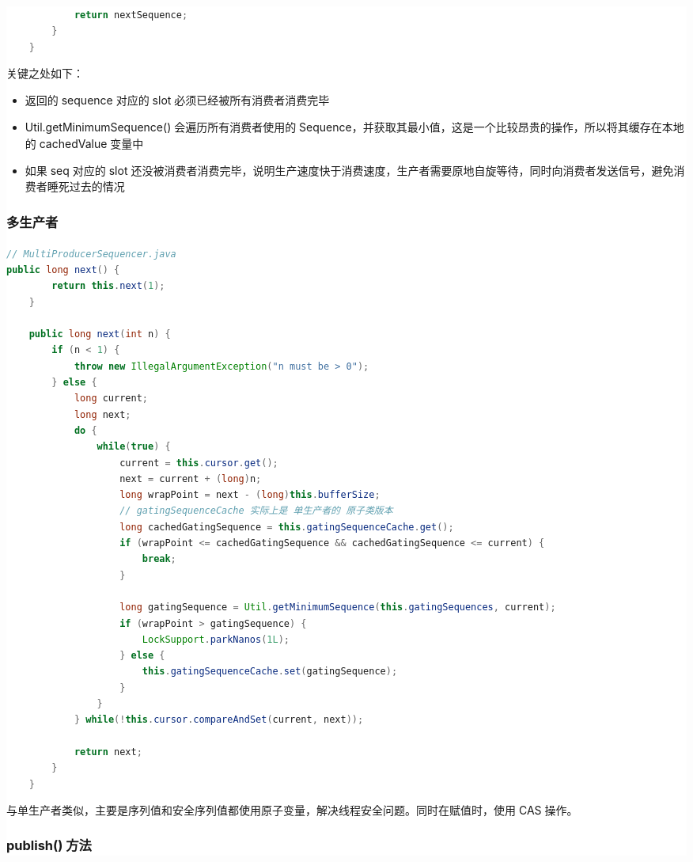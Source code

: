 ```java
            return nextSequence;
        }
    }
```
关键之处如下：

- 返回的 sequence 对应的 slot 必须已经被所有消费者消费完毕

- Util.getMinimumSequence() 会遍历所有消费者使用的 Sequence，并获取其最小值，这是一个比较昂贵的操作，所以将其缓存在本地的 cachedValue 变量中

- 如果 seq 对应的 slot 还没被消费者消费完毕，说明生产速度快于消费速度，生产者需要原地自旋等待，同时向消费者发送信号，避免消费者睡死过去的情况

### 多生产者

```java
// MultiProducerSequencer.java
public long next() {
        return this.next(1);
    }

    public long next(int n) {
        if (n < 1) {
            throw new IllegalArgumentException("n must be > 0");
        } else {
            long current;
            long next;
            do {
                while(true) {
                    current = this.cursor.get();
                    next = current + (long)n;
                    long wrapPoint = next - (long)this.bufferSize;
                    // gatingSequenceCache 实际上是 单生产者的 原子类版本
                    long cachedGatingSequence = this.gatingSequenceCache.get();
                    if (wrapPoint <= cachedGatingSequence && cachedGatingSequence <= current) {
                        break;
                    }

                    long gatingSequence = Util.getMinimumSequence(this.gatingSequences, current);
                    if (wrapPoint > gatingSequence) {
                        LockSupport.parkNanos(1L);
                    } else {
                        this.gatingSequenceCache.set(gatingSequence);
                    }
                }
            } while(!this.cursor.compareAndSet(current, next));

            return next;
        }
    }
```
与单生产者类似，主要是序列值和安全序列值都使用原子变量，解决线程安全问题。同时在赋值时，使用 CAS 操作。

### publish() 方法
